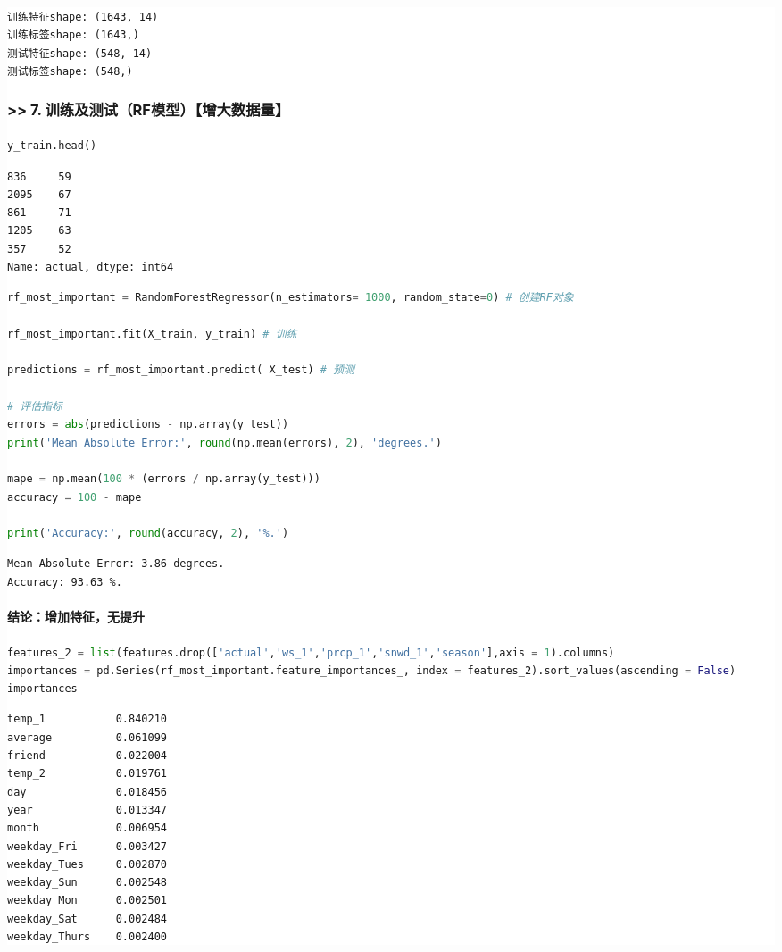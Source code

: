     训练特征shape: (1643, 14)
    训练标签shape: (1643,)
    测试特征shape: (548, 14)
    测试标签shape: (548,)
    

### >> 7. 训练及测试（RF模型）【增大数据量】


```python
y_train.head()
```




    836     59
    2095    67
    861     71
    1205    63
    357     52
    Name: actual, dtype: int64




```python
rf_most_important = RandomForestRegressor(n_estimators= 1000, random_state=0) # 创建RF对象

rf_most_important.fit(X_train, y_train) # 训练

predictions = rf_most_important.predict( X_test) # 预测

# 评估指标
errors = abs(predictions - np.array(y_test))
print('Mean Absolute Error:', round(np.mean(errors), 2), 'degrees.')

mape = np.mean(100 * (errors / np.array(y_test)))
accuracy = 100 - mape

print('Accuracy:', round(accuracy, 2), '%.')
```

    Mean Absolute Error: 3.86 degrees.
    Accuracy: 93.63 %.
    

#### 结论：增加特征，无提升


```python
features_2 = list(features.drop(['actual','ws_1','prcp_1','snwd_1','season'],axis = 1).columns)
importances = pd.Series(rf_most_important.feature_importances_, index = features_2).sort_values(ascending = False)
importances
```




    temp_1           0.840210
    average          0.061099
    friend           0.022004
    temp_2           0.019761
    day              0.018456
    year             0.013347
    month            0.006954
    weekday_Fri      0.003427
    weekday_Tues     0.002870
    weekday_Sun      0.002548
    weekday_Mon      0.002501
    weekday_Sat      0.002484
    weekday_Thurs    0.002400